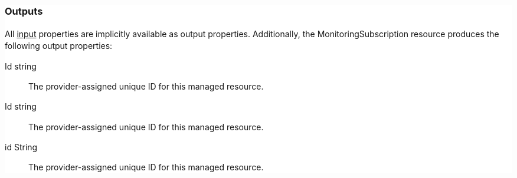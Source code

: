 
### Outputs

All [input](#inputs) properties are implicitly available as output properties. Additionally, the MonitoringSubscription resource produces the following output properties:



<div>
<pulumi-choosable type="language" values="csharp">
<dl class="resources-properties"><dt class="property-"
            title="">
        <span id="id_csharp">
<a data-swiftype-name="resource-property" data-swiftype-type="text" href="#id_csharp" style="color: inherit; text-decoration: inherit;">Id</a>
</span>
        <span class="property-indicator"></span>
        <span class="property-type">string</span>
    </dt>
    <dd><p>The provider-assigned unique ID for this managed resource.</p>
</dd></dl>
</pulumi-choosable>
</div>

<div>
<pulumi-choosable type="language" values="go">
<dl class="resources-properties"><dt class="property-"
            title="">
        <span id="id_go">
<a data-swiftype-name="resource-property" data-swiftype-type="text" href="#id_go" style="color: inherit; text-decoration: inherit;">Id</a>
</span>
        <span class="property-indicator"></span>
        <span class="property-type">string</span>
    </dt>
    <dd><p>The provider-assigned unique ID for this managed resource.</p>
</dd></dl>
</pulumi-choosable>
</div>

<div>
<pulumi-choosable type="language" values="java">
<dl class="resources-properties"><dt class="property-"
            title="">
        <span id="id_java">
<a data-swiftype-name="resource-property" data-swiftype-type="text" href="#id_java" style="color: inherit; text-decoration: inherit;">id</a>
</span>
        <span class="property-indicator"></span>
        <span class="property-type">String</span>
    </dt>
    <dd><p>The provider-assigned unique ID for this managed resource.</p>
</dd></dl>
</pulumi-choosable>
</div>
